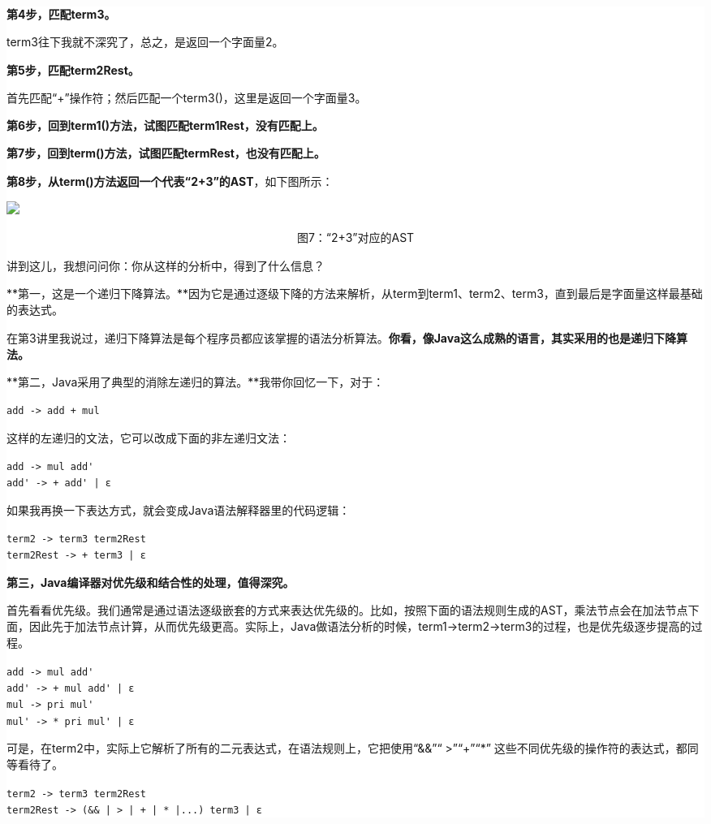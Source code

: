 **第4步，匹配term3。**

term3往下我就不深究了，总之，是返回一个字面量2。

**第5步，匹配term2Rest。**

首先匹配“+”操作符；然后匹配一个term3()，这里是返回一个字面量3。

**第6步，回到term1()方法，试图匹配term1Rest，没有匹配上。**

**第7步，回到term()方法，试图匹配termRest，也没有匹配上。**

**第8步，从term()方法返回一个代表“2+3”的AST**，如下图所示：

![](<https://static001.geekbang.org/resource/image/89/cb/891f0fe35a9df5ddc02c773229298bcb.jpg?wh=2284*576>)

<center><span class="reference">图7：“2+3”对应的AST</span></center>

讲到这儿，我想问问你：你从这样的分析中，得到了什么信息？

**第一，这是一个递归下降算法。**因为它是通过逐级下降的方法来解析，从term到term1、term2、term3，直到最后是字面量这样最基础的表达式。

在第3讲里我说过，递归下降算法是每个程序员都应该掌握的语法分析算法。**你看，像Java这么成熟的语言，其实采用的也是递归下降算法。**

**第二，Java采用了典型的消除左递归的算法。**我带你回忆一下，对于：

```
add -> add + mul
```

这样的左递归的文法，它可以改成下面的非左递归文法：

```
add -> mul add'
add' -> + add' | ε
```

如果我再换一下表达方式，就会变成Java语法解释器里的代码逻辑：

```
term2 -> term3 term2Rest
term2Rest -> + term3 | ε
```

**第三，Java编译器对优先级和结合性的处理，值得深究。**

首先看看优先级。我们通常是通过语法逐级嵌套的方式来表达优先级的。比如，按照下面的语法规则生成的AST，乘法节点会在加法节点下面，因此先于加法节点计算，从而优先级更高。实际上，Java做语法分析的时候，term1->term2->term3的过程，也是优先级逐步提高的过程。

```
add -> mul add'
add' -> + mul add' | ε
mul -> pri mul'
mul' -> * pri mul' | ε
```

可是，在term2中，实际上它解析了所有的二元表达式，在语法规则上，它把使用“&&”“ >”“+”“\*” 这些不同优先级的操作符的表达式，都同等看待了。

```
term2 -> term3 term2Rest
term2Rest -> (&& | > | + | * |...) term3 | ε
```
